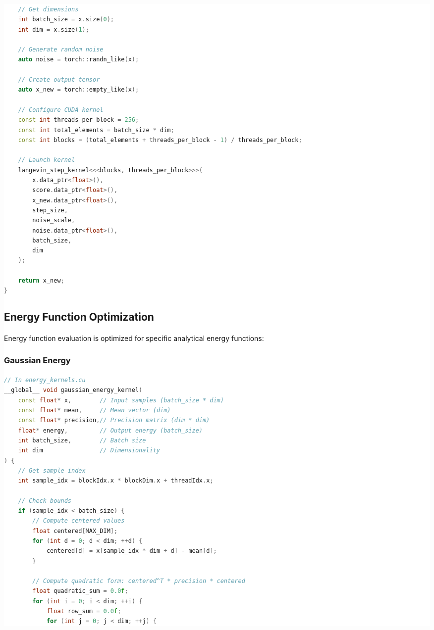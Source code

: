 ```cpp
    // Get dimensions
    int batch_size = x.size(0);
    int dim = x.size(1);
    
    // Generate random noise
    auto noise = torch::randn_like(x);
    
    // Create output tensor
    auto x_new = torch::empty_like(x);
    
    // Configure CUDA kernel
    const int threads_per_block = 256;
    const int total_elements = batch_size * dim;
    const int blocks = (total_elements + threads_per_block - 1) / threads_per_block;
    
    // Launch kernel
    langevin_step_kernel<<<blocks, threads_per_block>>>(
        x.data_ptr<float>(),
        score.data_ptr<float>(),
        x_new.data_ptr<float>(),
        step_size,
        noise_scale,
        noise.data_ptr<float>(),
        batch_size,
        dim
    );
    
    return x_new;
}
```

## Energy Function Optimization

Energy function evaluation is optimized for specific analytical energy functions:

### Gaussian Energy

```cpp
// In energy_kernels.cu
__global__ void gaussian_energy_kernel(
    const float* x,        // Input samples (batch_size * dim)
    const float* mean,     // Mean vector (dim)
    const float* precision,// Precision matrix (dim * dim)
    float* energy,         // Output energy (batch_size)
    int batch_size,        // Batch size
    int dim                // Dimensionality
) {
    // Get sample index
    int sample_idx = blockIdx.x * blockDim.x + threadIdx.x;
    
    // Check bounds
    if (sample_idx < batch_size) {
        // Compute centered values
        float centered[MAX_DIM];
        for (int d = 0; d < dim; ++d) {
            centered[d] = x[sample_idx * dim + d] - mean[d];
        }
        
        // Compute quadratic form: centered^T * precision * centered
        float quadratic_sum = 0.0f;
        for (int i = 0; i < dim; ++i) {
            float row_sum = 0.0f;
            for (int j = 0; j < dim; ++j) {
```